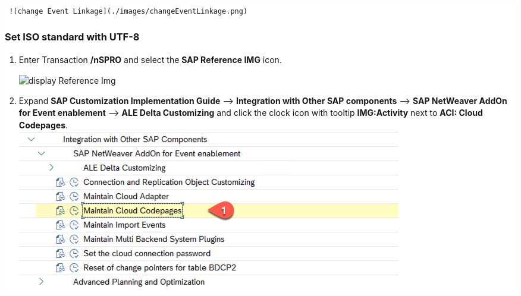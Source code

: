      ![change Event Linkage](./images/changeEventLinkage.png)

### Set ISO standard with UTF-8

1. Enter Transaction **/nSPRO** and select the **SAP Reference IMG** icon.

   ![display Reference Img](./images/displayReferenceImg.png)
   
2. Expand **SAP Customization Implementation Guide** --> **Integration with Other SAP components** --> **SAP NetWeaver AddOn for Event enablement** --> **ALE Delta Customizing** and click the clock icon with tooltip **IMG:Activity** next to **ACI: Cloud Codepages**.	
   ![open ACI Cloud Pages](./images/openACICloudPages.png)
   
